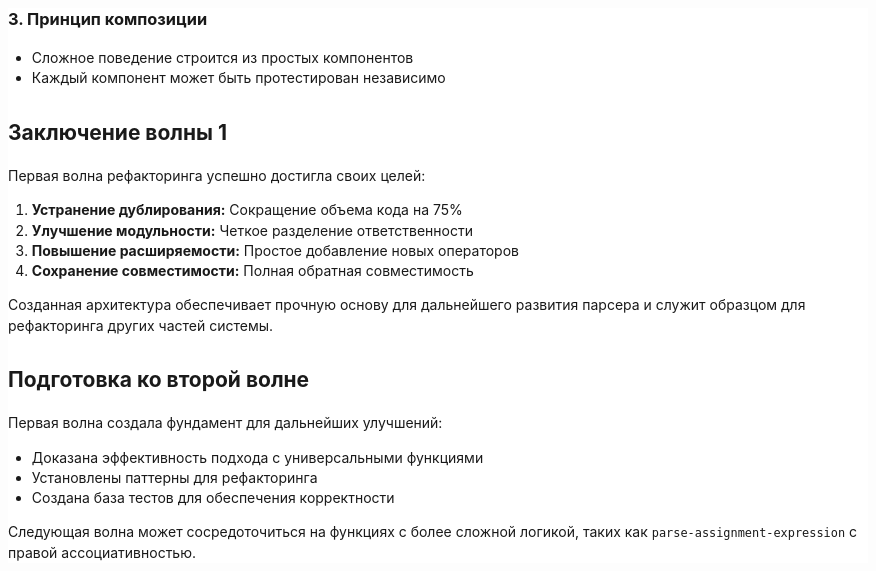 ### 3. Принцип композиции
- Сложное поведение строится из простых компонентов
- Каждый компонент может быть протестирован независимо

## Заключение волны 1

Первая волна рефакторинга успешно достигла своих целей:

1. **Устранение дублирования:** Сокращение объема кода на 75%
2. **Улучшение модульности:** Четкое разделение ответственности
3. **Повышение расширяемости:** Простое добавление новых операторов
4. **Сохранение совместимости:** Полная обратная совместимость

Созданная архитектура обеспечивает прочную основу для дальнейшего развития парсера и служит образцом для рефакторинга других частей системы.

## Подготовка ко второй волне

Первая волна создала фундамент для дальнейших улучшений:
- Доказана эффективность подхода с универсальными функциями
- Установлены паттерны для рефакторинга
- Создана база тестов для обеспечения корректности

Следующая волна может сосредоточиться на функциях с более сложной логикой, таких как `parse-assignment-expression` с правой ассоциативностью. 